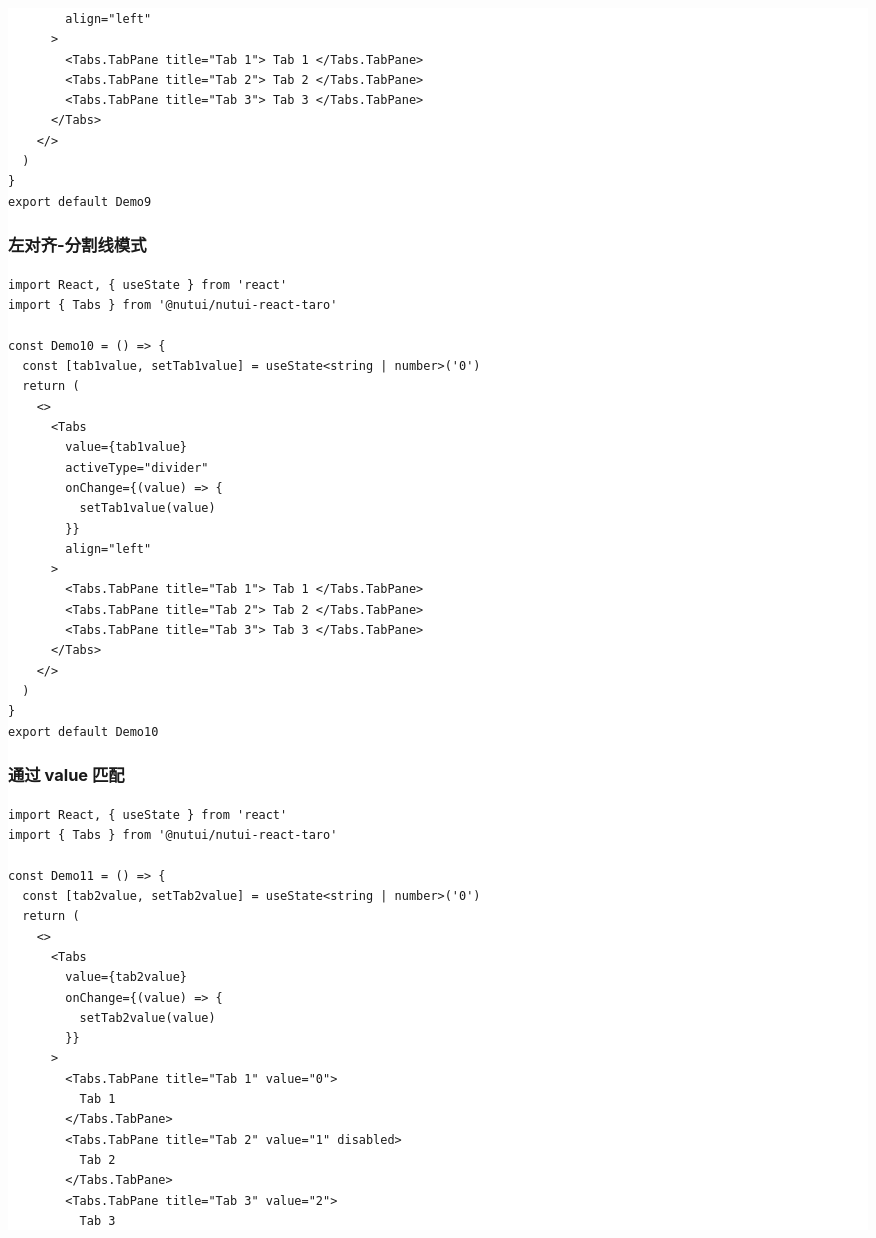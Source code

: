 ```tsx
        align="left"
      >
        <Tabs.TabPane title="Tab 1"> Tab 1 </Tabs.TabPane>
        <Tabs.TabPane title="Tab 2"> Tab 2 </Tabs.TabPane>
        <Tabs.TabPane title="Tab 3"> Tab 3 </Tabs.TabPane>
      </Tabs>
    </>
  )
}
export default Demo9
```

### 左对齐-分割线模式

```tsx
import React, { useState } from 'react'
import { Tabs } from '@nutui/nutui-react-taro'

const Demo10 = () => {
  const [tab1value, setTab1value] = useState<string | number>('0')
  return (
    <>
      <Tabs
        value={tab1value}
        activeType="divider"
        onChange={(value) => {
          setTab1value(value)
        }}
        align="left"
      >
        <Tabs.TabPane title="Tab 1"> Tab 1 </Tabs.TabPane>
        <Tabs.TabPane title="Tab 2"> Tab 2 </Tabs.TabPane>
        <Tabs.TabPane title="Tab 3"> Tab 3 </Tabs.TabPane>
      </Tabs>
    </>
  )
}
export default Demo10
```

### 通过 value 匹配

```tsx
import React, { useState } from 'react'
import { Tabs } from '@nutui/nutui-react-taro'

const Demo11 = () => {
  const [tab2value, setTab2value] = useState<string | number>('0')
  return (
    <>
      <Tabs
        value={tab2value}
        onChange={(value) => {
          setTab2value(value)
        }}
      >
        <Tabs.TabPane title="Tab 1" value="0">
          Tab 1
        </Tabs.TabPane>
        <Tabs.TabPane title="Tab 2" value="1" disabled>
          Tab 2
        </Tabs.TabPane>
        <Tabs.TabPane title="Tab 3" value="2">
          Tab 3
```